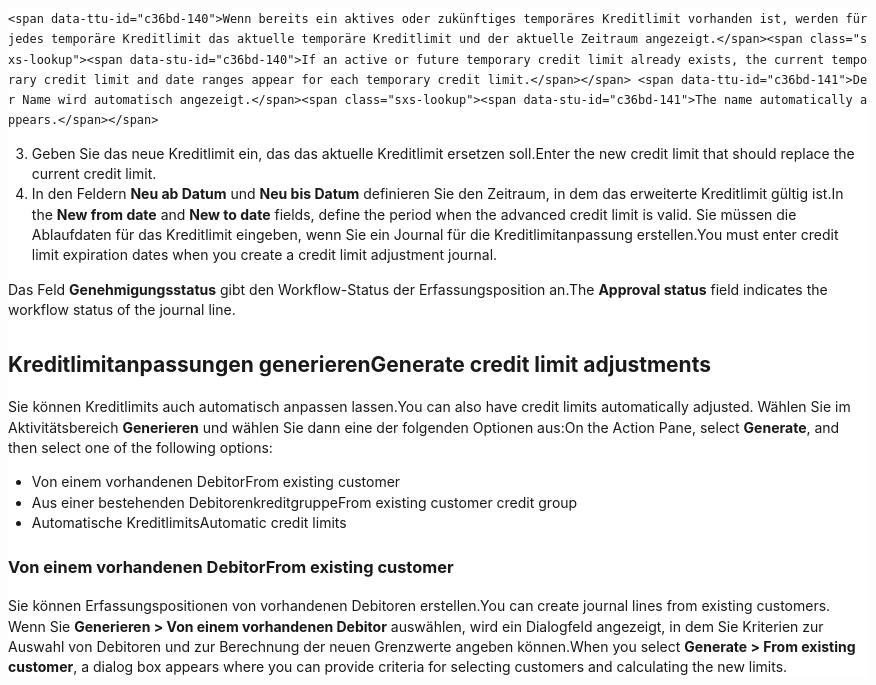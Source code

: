     <span data-ttu-id="c36bd-140">Wenn bereits ein aktives oder zukünftiges temporäres Kreditlimit vorhanden ist, werden für jedes temporäre Kreditlimit das aktuelle temporäre Kreditlimit und der aktuelle Zeitraum angezeigt.</span><span class="sxs-lookup"><span data-stu-id="c36bd-140">If an active or future temporary credit limit already exists, the current temporary credit limit and date ranges appear for each temporary credit limit.</span></span> <span data-ttu-id="c36bd-141">Der Name wird automatisch angezeigt.</span><span class="sxs-lookup"><span data-stu-id="c36bd-141">The name automatically appears.</span></span>

3. <span data-ttu-id="c36bd-142">Geben Sie das neue Kreditlimit ein, das das aktuelle Kreditlimit ersetzen soll.</span><span class="sxs-lookup"><span data-stu-id="c36bd-142">Enter the new credit limit that should replace the current credit limit.</span></span>
4. <span data-ttu-id="c36bd-143">In den Feldern **Neu ab Datum** und **Neu bis Datum** definieren Sie den Zeitraum, in dem das erweiterte Kreditlimit gültig ist.</span><span class="sxs-lookup"><span data-stu-id="c36bd-143">In the **New from date** and **New to date** fields, define the period when the advanced credit limit is valid.</span></span> <span data-ttu-id="c36bd-144">Sie müssen die Ablaufdaten für das Kreditlimit eingeben, wenn Sie ein Journal für die Kreditlimitanpassung erstellen.</span><span class="sxs-lookup"><span data-stu-id="c36bd-144">You must enter credit limit expiration dates when you create a credit limit adjustment journal.</span></span>

<span data-ttu-id="c36bd-145">Das Feld **Genehmigungsstatus** gibt den Workflow-Status der Erfassungsposition an.</span><span class="sxs-lookup"><span data-stu-id="c36bd-145">The **Approval status** field indicates the workflow status of the journal line.</span></span>

## <a name="generate-credit-limit-adjustments"></a><span data-ttu-id="c36bd-146">Kreditlimitanpassungen generieren</span><span class="sxs-lookup"><span data-stu-id="c36bd-146">Generate credit limit adjustments</span></span>

<span data-ttu-id="c36bd-147">Sie können Kreditlimits auch automatisch anpassen lassen.</span><span class="sxs-lookup"><span data-stu-id="c36bd-147">You can also have credit limits automatically adjusted.</span></span> <span data-ttu-id="c36bd-148">Wählen Sie im Aktivitätsbereich **Generieren** und wählen Sie dann eine der folgenden Optionen aus:</span><span class="sxs-lookup"><span data-stu-id="c36bd-148">On the Action Pane, select **Generate**, and then select one of the following options:</span></span>

- <span data-ttu-id="c36bd-149">Von einem vorhandenen Debitor</span><span class="sxs-lookup"><span data-stu-id="c36bd-149">From existing customer</span></span>
- <span data-ttu-id="c36bd-150">Aus einer bestehenden Debitorenkreditgruppe</span><span class="sxs-lookup"><span data-stu-id="c36bd-150">From existing customer credit group</span></span>
- <span data-ttu-id="c36bd-151">Automatische Kreditlimits</span><span class="sxs-lookup"><span data-stu-id="c36bd-151">Automatic credit limits</span></span>

### <a name="from-existing-customer"></a><span data-ttu-id="c36bd-152">Von einem vorhandenen Debitor</span><span class="sxs-lookup"><span data-stu-id="c36bd-152">From existing customer</span></span>

<span data-ttu-id="c36bd-153">Sie können Erfassungspositionen von vorhandenen Debitoren erstellen.</span><span class="sxs-lookup"><span data-stu-id="c36bd-153">You can create journal lines from existing customers.</span></span> <span data-ttu-id="c36bd-154">Wenn Sie **Generieren \> Von einem vorhandenen Debitor** auswählen, wird ein Dialogfeld angezeigt, in dem Sie Kriterien zur Auswahl von Debitoren und zur Berechnung der neuen Grenzwerte angeben können.</span><span class="sxs-lookup"><span data-stu-id="c36bd-154">When you select **Generate \> From existing customer**, a dialog box appears where you can provide criteria for selecting customers and calculating the new limits.</span></span>
